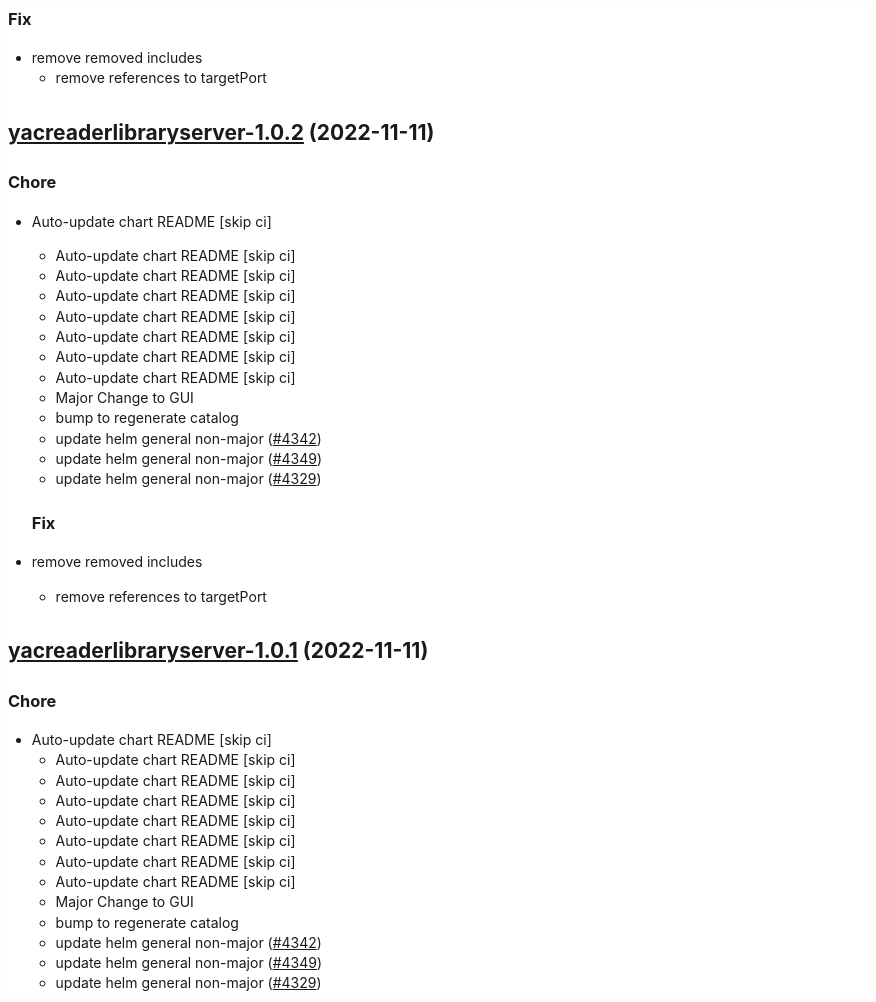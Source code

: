   ### Fix

- remove removed includes
  - remove references to targetPort
  
  


## [yacreaderlibraryserver-1.0.2](https://github.com/truecharts/charts/compare/yacreaderlibraryserver-0.0.34...yacreaderlibraryserver-1.0.2) (2022-11-11)

### Chore

- Auto-update chart README [skip ci]
  - Auto-update chart README [skip ci]
  - Auto-update chart README [skip ci]
  - Auto-update chart README [skip ci]
  - Auto-update chart README [skip ci]
  - Auto-update chart README [skip ci]
  - Auto-update chart README [skip ci]
  - Auto-update chart README [skip ci]
  - Major Change to GUI
  - bump to regenerate catalog
  - update helm general non-major ([#4342](https://github.com/truecharts/charts/issues/4342))
  - update helm general non-major ([#4349](https://github.com/truecharts/charts/issues/4349))
  - update helm general non-major ([#4329](https://github.com/truecharts/charts/issues/4329))
  
  ### Fix

- remove removed includes
  - remove references to targetPort
  
  


## [yacreaderlibraryserver-1.0.1](https://github.com/truecharts/charts/compare/yacreaderlibraryserver-0.0.34...yacreaderlibraryserver-1.0.1) (2022-11-11)

### Chore

- Auto-update chart README [skip ci]
  - Auto-update chart README [skip ci]
  - Auto-update chart README [skip ci]
  - Auto-update chart README [skip ci]
  - Auto-update chart README [skip ci]
  - Auto-update chart README [skip ci]
  - Auto-update chart README [skip ci]
  - Auto-update chart README [skip ci]
  - Major Change to GUI
  - bump to regenerate catalog
  - update helm general non-major ([#4342](https://github.com/truecharts/charts/issues/4342))
  - update helm general non-major ([#4349](https://github.com/truecharts/charts/issues/4349))
  - update helm general non-major ([#4329](https://github.com/truecharts/charts/issues/4329))
  